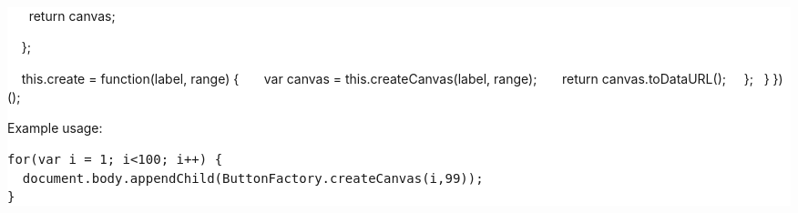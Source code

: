 <span class="error"> </span><span class="error"> </span> <span class="error"> </span> <span class="error"> </span><span class="keyword">return</span> canvas;

<span class="error"> </span><span class="error"> </span> <span class="error"> </span>};

<span class="error"> </span><span class="error"> </span> <span class="error"> </span><span class="local-variable">this</span>.<span class="function">create</span> = <span class="keyword">function</span>(label, range) {
<span class="error"> </span><span class="error"> </span> <span class="error"> </span> <span class="error"> </span><span class="keyword">var</span> canvas = <span class="local-variable">this</span>.createCanvas(label, range);
<span class="error"> </span><span class="error"> </span> <span class="error"> </span> <span class="error"> </span><span class="keyword">return</span> canvas.toDataURL();
<span class="error"> </span><span class="error"> </span> <span class="error"> </span>};
<span class="error"> </span><span class="error"> </span>}
})();</pre></div>
</div>


<p>Example usage:</p>

<div class="CodeRay">
  <div class="code"><pre><span class="keyword">for</span>(<span class="keyword">var</span> i = <span class="integer">1</span>; i&lt;<span class="integer">100</span>; i++) {
  document.body.appendChild(ButtonFactory.createCanvas(i,<span class="integer">99</span>));
}</pre></div>
</div>

